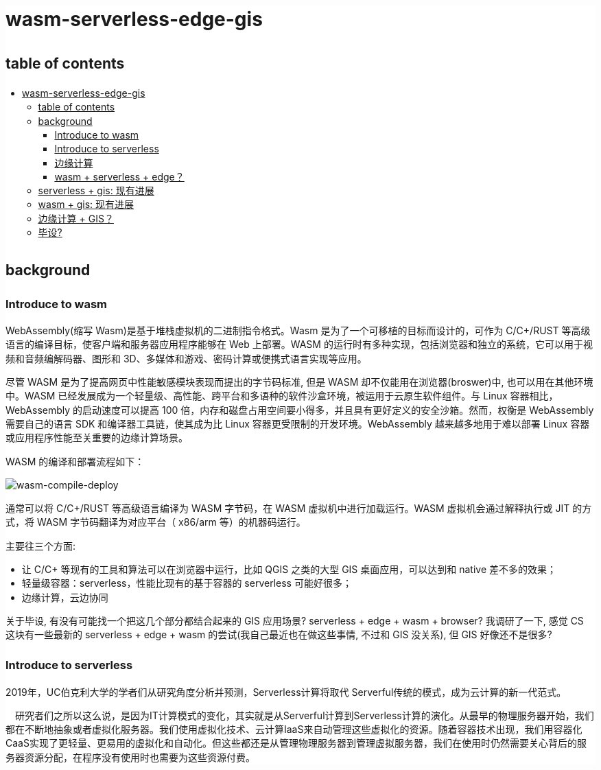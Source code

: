 # wasm-serverless-edge-gis

## table of contents



- [wasm-serverless-edge-gis](#wasm-serverless-edge-gis)
  - [table of contents](#table-of-contents)
  - [background](#background)
    - [Introduce to wasm](#introduce-to-wasm)
    - [Introduce to serverless](#introduce-to-serverless)
    - [边缘计算](#边缘计算)
    - [wasm + serverless + edge？](#wasm--serverless--edge)
  - [serverless + gis: 现有进展](#serverless--gis-现有进展)
  - [wasm + gis: 现有进展](#wasm--gis-现有进展)
  - [边缘计算 + GIS？](#边缘计算--gis)
  - [毕设?](#毕设)



## background

### Introduce to wasm

WebAssembly(缩写 Wasm)是基于堆栈虚拟机的二进制指令格式。Wasm 是为了一个可移植的目标而设计的，可作为 C/C+/RUST 等高级语言的编译目标，使客户端和服务器应用程序能够在 Web 上部署。WASM 的运行时有多种实现，包括浏览器和独立的系统，它可以用于视频和音频编解码器、图形和 3D、多媒体和游戏、密码计算或便携式语言实现等应用。

尽管 WASM 是为了提高网页中性能敏感模块表现而提出的字节码标准, 但是 WASM 却不仅能用在浏览器(broswer)中, 也可以用在其他环境中。WASM 已经发展成为一个轻量级、高性能、跨平台和多语种的软件沙盒环境，被运用于云原生软件组件。与 Linux 容器相比，WebAssembly 的启动速度可以提高 100 倍，内存和磁盘占用空间要小得多，并且具有更好定义的安全沙箱。然而，权衡是 WebAssembly 需要自己的语言 SDK 和编译器工具链，使其成为比 Linux 容器更受限制的开发环境。WebAssembly 越来越多地用于难以部署 Linux 容器或应用程序性能至关重要的边缘计算场景。

WASM 的编译和部署流程如下：

![wasm-compile-deploy](../img/wasm-compile.png)

通常可以将 C/C+/RUST 等高级语言编译为 WASM 字节码，在 WASM 虚拟机中进行加载运行。WASM 虚拟机会通过解释执行或 JIT 的方式，将 WASM 字节码翻译为对应平台（ x86/arm 等）的机器码运行。

主要往三个方面:

- 让 C/C+ 等现有的工具和算法可以在浏览器中运行，比如 QGIS 之类的大型 GIS 桌面应用，可以达到和 native 差不多的效果；
- 轻量级容器：serverless，性能比现有的基于容器的 serverless 可能好很多；
- 边缘计算，云边协同

关于毕设, 有没有可能找一个把这几个部分都结合起来的 GIS 应用场景?  serverless + edge + wasm + browser? 我调研了一下, 感觉 CS 这块有一些最新的 serverless + edge + wasm 的尝试(我自己最近也在做这些事情, 不过和 GIS 没关系), 但 GIS 好像还不是很多?

### Introduce to serverless

2019年，UC伯克利大学的学者们从研究角度分析并预测，Serverless计算将取代 Serverful传统的模式，成为云计算的新一代范式。

　研究者们之所以这么说，是因为IT计算模式的变化，其实就是从Serverful计算到Serverless计算的演化。从最早的物理服务器开始，我们都在不断地抽象或者虚拟化服务器。我们使用虚拟化技术、云计算IaaS来自动管理这些虚拟化的资源。随着容器技术出现，我们用容器化CaaS实现了更轻量、更易用的虚拟化和自动化。但这些都还是从管理物理服务器到管理虚拟服务器，我们在使用时仍然需要关心背后的服务器资源分配，在程序没有使用时也需要为这些资源付费。
